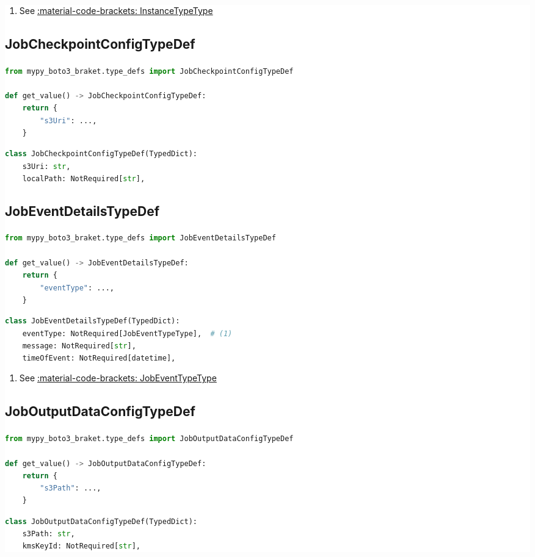 1. See [:material-code-brackets: InstanceTypeType](./literals.md#instancetypetype) 
## JobCheckpointConfigTypeDef

```python title="Usage Example"
from mypy_boto3_braket.type_defs import JobCheckpointConfigTypeDef

def get_value() -> JobCheckpointConfigTypeDef:
    return {
        "s3Uri": ...,
    }
```

```python title="Definition"
class JobCheckpointConfigTypeDef(TypedDict):
    s3Uri: str,
    localPath: NotRequired[str],
```

## JobEventDetailsTypeDef

```python title="Usage Example"
from mypy_boto3_braket.type_defs import JobEventDetailsTypeDef

def get_value() -> JobEventDetailsTypeDef:
    return {
        "eventType": ...,
    }
```

```python title="Definition"
class JobEventDetailsTypeDef(TypedDict):
    eventType: NotRequired[JobEventTypeType],  # (1)
    message: NotRequired[str],
    timeOfEvent: NotRequired[datetime],
```

1. See [:material-code-brackets: JobEventTypeType](./literals.md#jobeventtypetype) 
## JobOutputDataConfigTypeDef

```python title="Usage Example"
from mypy_boto3_braket.type_defs import JobOutputDataConfigTypeDef

def get_value() -> JobOutputDataConfigTypeDef:
    return {
        "s3Path": ...,
    }
```

```python title="Definition"
class JobOutputDataConfigTypeDef(TypedDict):
    s3Path: str,
    kmsKeyId: NotRequired[str],
```
